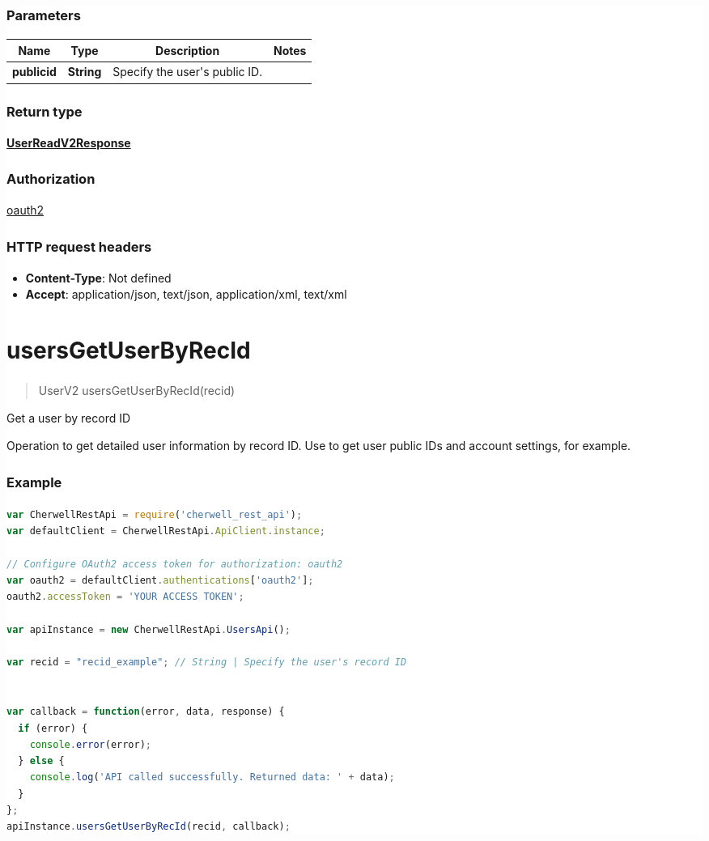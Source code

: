 ### Parameters

Name | Type | Description  | Notes
------------- | ------------- | ------------- | -------------
 **publicid** | **String**| Specify the user&#39;s public ID. | 

### Return type

[**UserReadV2Response**](UserReadV2Response.md)

### Authorization

[oauth2](../README.md#oauth2)

### HTTP request headers

 - **Content-Type**: Not defined
 - **Accept**: application/json, text/json, application/xml, text/xml

<a name="usersGetUserByRecId"></a>
# **usersGetUserByRecId**
> UserV2 usersGetUserByRecId(recid)

Get a user by record ID

Operation to get detailed user information by record ID.  Use to get user public IDs and account settings, for example.

### Example
```javascript
var CherwellRestApi = require('cherwell_rest_api');
var defaultClient = CherwellRestApi.ApiClient.instance;

// Configure OAuth2 access token for authorization: oauth2
var oauth2 = defaultClient.authentications['oauth2'];
oauth2.accessToken = 'YOUR ACCESS TOKEN';

var apiInstance = new CherwellRestApi.UsersApi();

var recid = "recid_example"; // String | Specify the user's record ID


var callback = function(error, data, response) {
  if (error) {
    console.error(error);
  } else {
    console.log('API called successfully. Returned data: ' + data);
  }
};
apiInstance.usersGetUserByRecId(recid, callback);
```
